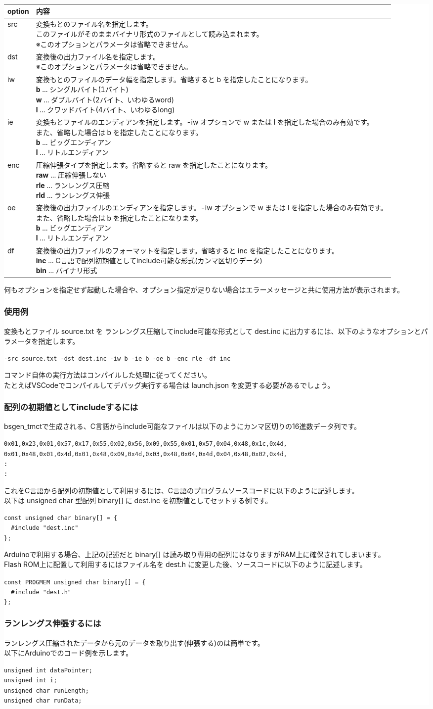 | option | 内容 |
| :-- | :-- |
|src| 変換もとのファイル名を指定します。<br/>このファイルがそのままバイナリ形式のファイルとして読み込まれます。<br/>※このオプションとパラメータは省略できません。 |
|dst| 変換後の出力ファイル名を指定します。<br/>※このオプションとパラメータは省略できません。 |
|iw | 変換もとのファイルのデータ幅を指定します。省略すると b を指定したことになります。<br/>**b** ... シングルバイト(1バイト)<br/>**w** ... ダブルバイト(2バイト、いわゆるword)<br/>**l** ... クワッドバイト(4バイト、いわゆるlong) |
|ie | 変換もとファイルのエンディアンを指定します。-iw オプションで w または l を指定した場合のみ有効です。<br/>また、省略した場合は b を指定したことになります。<br/>**b** ... ビッグエンディアン<br/>**l** ... リトルエンディアン |
|enc| 圧縮伸張タイプを指定します。省略すると raw を指定したことになります。<br/>**raw** ... 圧縮伸張しない<br/>**rle** ... ランレングス圧縮<br/>**rld** ... ランレングス伸張 |
|oe | 変換後の出力ファイルのエンディアンを指定します。-iw オプションで w または l を指定した場合のみ有効です。<br/>また、省略した場合は b を指定したことになります。<br/>**b** ... ビッグエンディアン<br/>**l** ... リトルエンディアン |
|df | 変換後の出力ファイルのフォーマットを指定します。省略すると inc を指定したことになります。<br/>**inc** ... C言語で配列初期値としてinclude可能な形式(カンマ区切りデータ)<br/>**bin** ... バイナリ形式 |

何もオプションを指定せず起動した場合や、オプション指定が足りない場合はエラーメッセージと共に使用方法が表示されます。


### 使用例
変換もとファイル source.txt を ランレングス圧縮してinclude可能な形式として dest.inc に出力するには、以下のようなオプションとパラメータを指定します。

    -src source.txt -dst dest.inc -iw b -ie b -oe b -enc rle -df inc

コマンド自体の実行方法はコンパイルした処理に従ってください。  
たとえばVSCodeでコンパイルしてデバッグ実行する場合は launch.json を変更する必要があるでしょう。


### 配列の初期値としてincludeするには
bsgen_tmctで生成される、C言語からinclude可能なファイルは以下のようにカンマ区切りの16進数データ列です。

    0x01,0x23,0x01,0x57,0x17,0x55,0x02,0x56,0x09,0x55,0x01,0x57,0x04,0x48,0x1c,0x4d,
    0x01,0x48,0x01,0x4d,0x01,0x48,0x09,0x4d,0x03,0x48,0x04,0x4d,0x04,0x48,0x02,0x4d,
    :
    :

これをC言語から配列の初期値として利用するには、C言語のプログラムソースコードに以下のように記述します。  
以下は unsigned char 型配列 binary[] に dest.inc を初期値としてセットする例です。

    const unsigned char binary[] = {
      #include "dest.inc"
    };

Arduinoで利用する場合、上記の記述だと binary[] は読み取り専用の配列にはなりますがRAM上に確保されてしまいます。  
Flash ROM上に配置して利用するにはファイル名を dest.h に変更した後、ソースコードに以下のように記述します。  

    const PROGMEM unsigned char binary[] = {
      #include "dest.h"
    };


### ランレングス伸張するには
ランレングス圧縮されたデータから元のデータを取り出す(伸張する)のは簡単です。  
以下にArduinoでのコード例を示します。

    unsigned int dataPointer;
    unsigned int i;
    unsigned char runLength;
    unsigned char runData;
